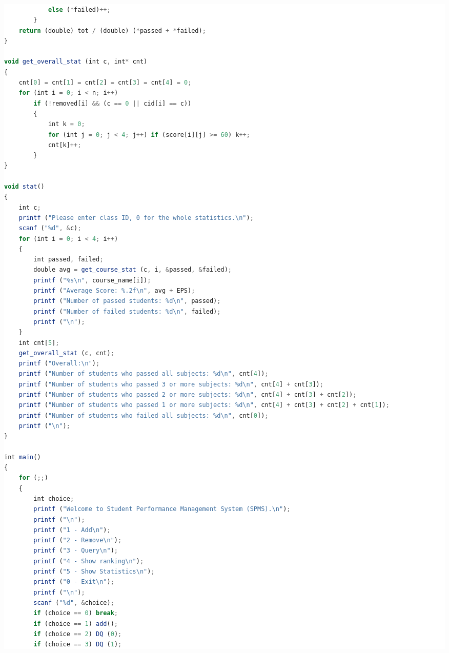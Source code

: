 ```js 
            else (*failed)++;
        }
    return (double) tot / (double) (*passed + *failed);
}

void get_overall_stat (int c, int* cnt)
{
    cnt[0] = cnt[1] = cnt[2] = cnt[3] = cnt[4] = 0;
    for (int i = 0; i < n; i++)
        if (!removed[i] && (c == 0 || cid[i] == c))
        {
            int k = 0;
            for (int j = 0; j < 4; j++) if (score[i][j] >= 60) k++;
            cnt[k]++;
        }
}

void stat()
{
    int c;
    printf ("Please enter class ID, 0 for the whole statistics.\n");
    scanf ("%d", &c);
    for (int i = 0; i < 4; i++)
    {
        int passed, failed;
        double avg = get_course_stat (c, i, &passed, &failed);
        printf ("%s\n", course_name[i]);
        printf ("Average Score: %.2f\n", avg + EPS);
        printf ("Number of passed students: %d\n", passed);
        printf ("Number of failed students: %d\n", failed);
        printf ("\n");
    }
    int cnt[5];
    get_overall_stat (c, cnt);
    printf ("Overall:\n");
    printf ("Number of students who passed all subjects: %d\n", cnt[4]);
    printf ("Number of students who passed 3 or more subjects: %d\n", cnt[4] + cnt[3]);
    printf ("Number of students who passed 2 or more subjects: %d\n", cnt[4] + cnt[3] + cnt[2]);
    printf ("Number of students who passed 1 or more subjects: %d\n", cnt[4] + cnt[3] + cnt[2] + cnt[1]);
    printf ("Number of students who failed all subjects: %d\n", cnt[0]);
    printf ("\n");
}

int main()
{
    for (;;)
    {
        int choice;
        printf ("Welcome to Student Performance Management System (SPMS).\n");
        printf ("\n");
        printf ("1 - Add\n");
        printf ("2 - Remove\n");
        printf ("3 - Query\n");
        printf ("4 - Show ranking\n");
        printf ("5 - Show Statistics\n");
        printf ("0 - Exit\n");
        printf ("\n");
        scanf ("%d", &choice);
        if (choice == 0) break;
        if (choice == 1) add();
        if (choice == 2) DQ (0);
        if (choice == 3) DQ (1);
```